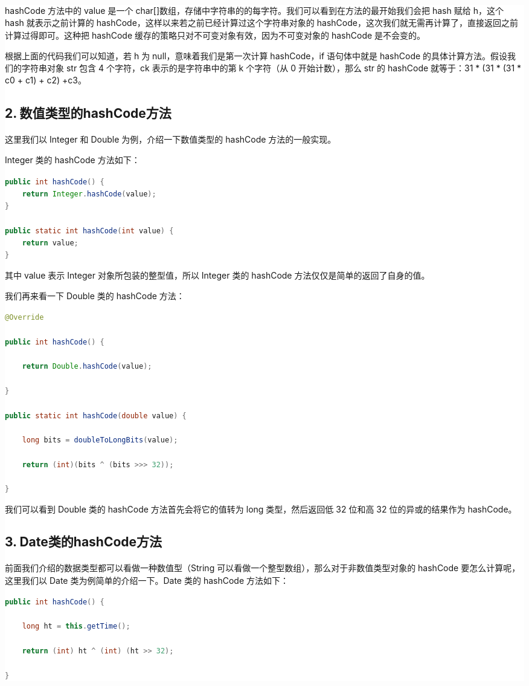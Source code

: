    hashCode 方法中的 value 是一个 char[]数组，存储中字符串的的每字符。我们可以看到在方法的最开始我们会把 hash 赋给 h，这个 hash 就表示之前计算的 hashCode，这样以来若之前已经计算过这个字符串对象的 hashCode，这次我们就无需再计算了，直接返回之前计算过得即可。这种把 hashCode 缓存的策略只对不可变对象有效，因为不可变对象的 hashCode 是不会变的。

   根据上面的代码我们可以知道，若 h 为 null，意味着我们是第一次计算 hashCode，if 语句体中就是 hashCode 的具体计算方法。假设我们的字符串对象 str 包含 4 个字符，ck 表示的是字符串中的第 k 个字符（从 0 开始计数），那么 str 的 hashCode 就等于：31 * (31 * (31 * c0 + c1) + c2) +c3。

## 2. 数值类型的hashCode方法

   这里我们以 Integer 和 Double 为例，介绍一下数值类型的 hashCode 方法的一般实现。

   Integer 类的 hashCode 方法如下：
```java
public int hashCode() {
    return Integer.hashCode(value);
}

public static int hashCode(int value) {
    return value;
}
```

   其中 value 表示 Integer 对象所包装的整型值，所以 Integer 类的 hashCode 方法仅仅是简单的返回了自身的值。

   我们再来看一下 Double 类的 hashCode 方法：

```java
@Override

public int hashCode() {

    return Double.hashCode(value);

}

public static int hashCode(double value) {

    long bits = doubleToLongBits(value);

    return (int)(bits ^ (bits >>> 32));

}
```

   我们可以看到 Double 类的 hashCode 方法首先会将它的值转为 long 类型，然后返回低 32 位和高 32 位的异或的结果作为 hashCode。

## 3. Date类的hashCode方法

   前面我们介绍的数据类型都可以看做一种数值型（String 可以看做一个整型数组），那么对于非数值类型对象的 hashCode 要怎么计算呢，这里我们以 Date 类为例简单的介绍一下。Date 类的 hashCode 方法如下：

```java
public int hashCode() {

    long ht = this.getTime();

    return (int) ht ^ (int) (ht >> 32);

}
```
